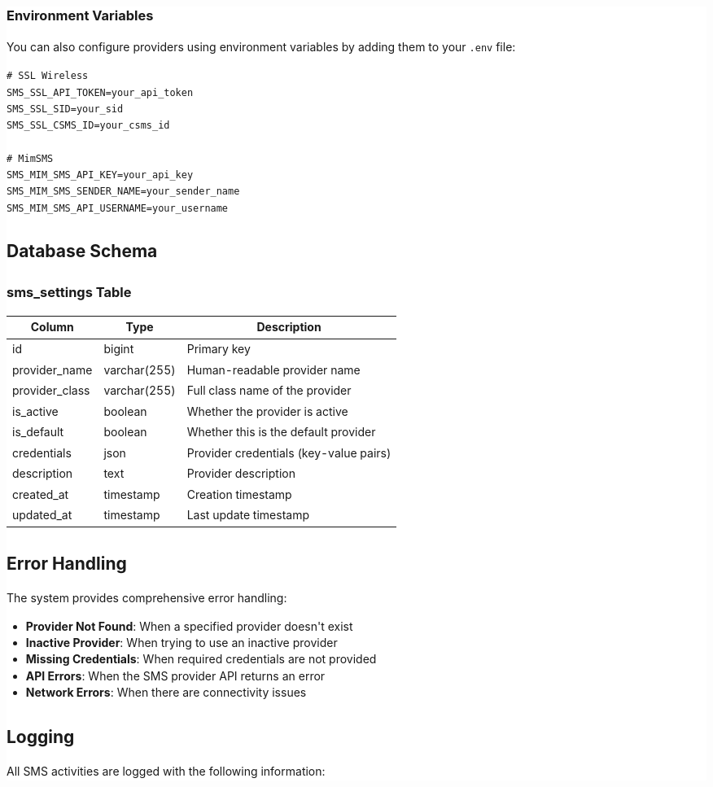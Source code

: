 ### Environment Variables

You can also configure providers using environment variables by adding them to your `.env` file:

```env
# SSL Wireless
SMS_SSL_API_TOKEN=your_api_token
SMS_SSL_SID=your_sid
SMS_SSL_CSMS_ID=your_csms_id

# MimSMS
SMS_MIM_SMS_API_KEY=your_api_key
SMS_MIM_SMS_SENDER_NAME=your_sender_name
SMS_MIM_SMS_API_USERNAME=your_username
```

## Database Schema

### sms_settings Table

| Column | Type | Description |
|--------|------|-------------|
| id | bigint | Primary key |
| provider_name | varchar(255) | Human-readable provider name |
| provider_class | varchar(255) | Full class name of the provider |
| is_active | boolean | Whether the provider is active |
| is_default | boolean | Whether this is the default provider |
| credentials | json | Provider credentials (key-value pairs) |
| description | text | Provider description |
| created_at | timestamp | Creation timestamp |
| updated_at | timestamp | Last update timestamp |

## Error Handling

The system provides comprehensive error handling:

- **Provider Not Found**: When a specified provider doesn't exist
- **Inactive Provider**: When trying to use an inactive provider
- **Missing Credentials**: When required credentials are not provided
- **API Errors**: When the SMS provider API returns an error
- **Network Errors**: When there are connectivity issues

## Logging

All SMS activities are logged with the following information:
